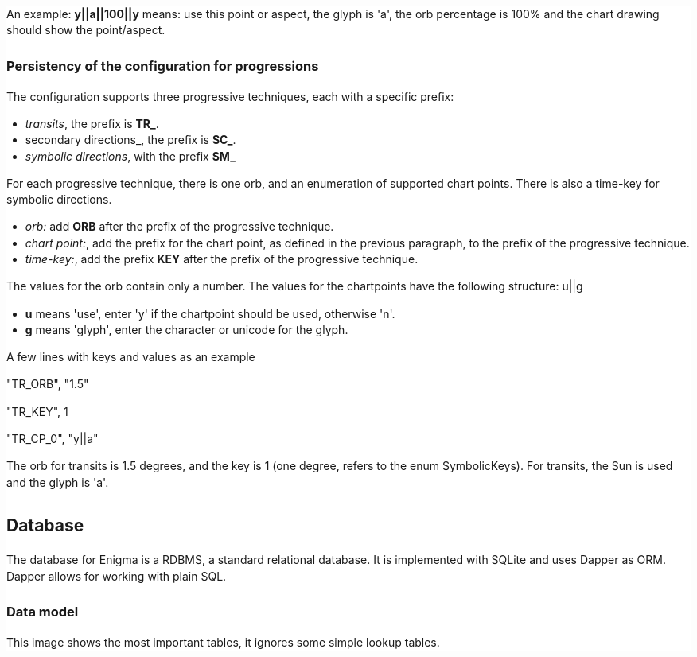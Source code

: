 An example: **y||a||100||y**  means: use this point or aspect, the glyph is 'a', the orb percentage is 100% and the chart drawing should show the point/aspect.



### Persistency of the configuration for progressions

The configuration supports three progressive techniques, each with a specific prefix:
* _transits_, the prefix is <strong>TR_</strong>.
* secondary directions_, the prefix is <strong>SC_</strong>.
* _symbolic directions_, with the prefix <strong>SM_</strong>

For each progressive technique, there is one orb, and an enumeration of supported chart points. 
There is also a time-key for symbolic directions.

* _orb:_ add <strong>ORB</strong> after the prefix of the progressive technique.
* _chart point:_, add the prefix for the chart point, as defined in the previous paragraph, to the prefix of the progressive technique.
* _time-key:_, add the prefix <strong>KEY</strong> after the prefix of the progressive technique. 


The values for the orb contain only a number.
The values for the chartpoints have the following structure:
u||g
* **u** means 'use', enter 'y' if the chartpoint should be used, otherwise 'n'.
* **g** means 'glyph', enter the character or unicode for the glyph.

A few lines with keys and values as an example

"TR_ORB", "1.5"

"TR_KEY", 1

"TR_CP_0", "y||a"

The orb for transits is 1.5 degrees, and the key is 1 (one degree, refers to the enum SymbolicKeys).
For transits, the Sun is used and the glyph is 'a'.



## Database

The database for Enigma is a RDBMS, a standard relational database. 
It is implemented with SQLite and uses Dapper as ORM. Dapper allows for working with plain SQL.



### Data model

This image shows the most important tables, it ignores some simple lookup tables. 
